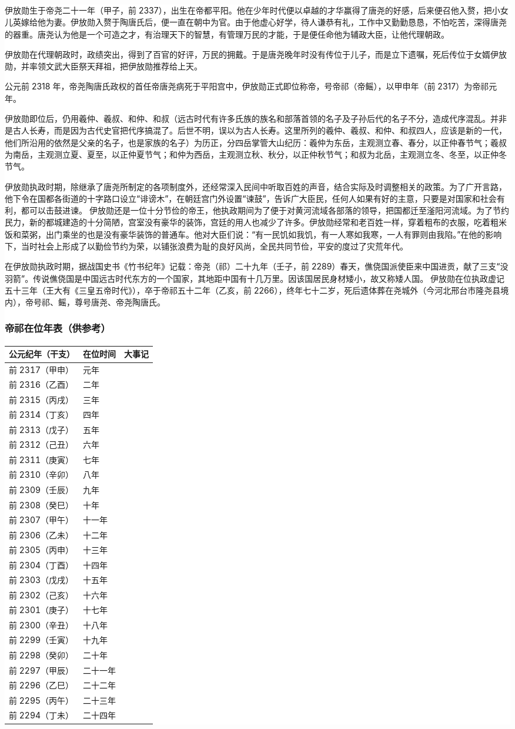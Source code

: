 伊放勋生于帝尧二十一年（甲子，前 2337），出生在帝都平阳。他在少年时代便以卓越的才华赢得了唐尧的好感，后来便召他入赘，把小女儿英嫁给他为妻。伊放勋入赘于陶唐氏后，便一直在朝中为官。由于他虚心好学，待人谦恭有礼，工作中又勤勤恳恳，不怕吃苦，深得唐尧的器重。唐尧认为他是一个可造之才，有治理天下的智慧，有管理万民的才能，于是便任命他为辅政大臣，让他代理朝政。

伊放勋在代理朝政时，政绩突出，得到了百官的好评，万民的拥戴。于是唐尧晚年时没有传位于儿子，而是立下遗嘱，死后传位于女婿伊放勋，并率领文武大臣祭天拜祖，把伊放勋推荐给上天。

公元前 2318 年，帝尧陶唐氏政权的首任帝唐尧病死于平阳宫中，伊放勋正式即位称帝，号帝祁（帝鳐），以甲申年（前 2317）为帝祁元年。

伊放勋即位后，仍用羲仲、羲叔、和仲、和叔（远古时代有许多氏族的族名和部落首领的名子及子孙后代的名子不分，造成代序混乱。并非是古人长寿，而是因为古代史官把代序搞混了。后世不明，误以为古人长寿。这里所列的羲仲、羲叔、和仲、和叔四人，应该是新的一代，他们所沿用的依然是父亲的名子，也是家族的名子）为历正，分四岳掌管大山纪历：羲仲为东岳，主观测立春、春分，以正仲春节气；羲叔为南岳，主观测立夏、夏至，以正仲夏节气；和仲为西岳，主观测立秋、秋分，以正仲秋节气；和叔为北岳，主观测立冬、冬至，以正仲冬节气。

伊放勋执政时期，除继承了唐尧所制定的各项制度外，还经常深入民间中听取百姓的声音，结合实际及时调整相关的政策。为了广开言路，他下令在国都各街道的十字路口设立“诽谤木”，在朝廷宫门外设置“谏鼓”，告诉广大臣民，任何人如果有好的主意，只要是对国家和社会有利，都可以击鼓进谏。
伊放勋还是一位十分节俭的帝王，他执政期间为了便于对黄河流域各部落的领导，把国都迁至滏阳河流域。为了节约民力，新的都城建造的十分简陋，宫室没有豪华的装饰，宫廷的用人也减少了许多。伊放勋经常和老百姓一样，穿着粗布的衣服，吃着粗米饭和菜粥，出门乘坐的也是没有豪华装饰的普通车。他对大臣们说：“有一民饥如我饥，有一人寒如我寒，一人有罪则由我陷。”在他的影响下，当时社会上形成了以勤俭节约为荣，以铺张浪费为耻的良好风尚，全民共同节俭，平安的度过了灾荒年代。

在伊放勋执政时期，据战国史书《竹书纪年》记载：帝尧（祁）二十九年（壬子，前 2289）春天，僬侥国派使臣来中国进贡，献了三支“没羽箭”。传说僬侥国是中国远古时代东方的一个国家，其地距中国有十几万里。因该国居民身材矮小，故又称矮人国。
伊放勋在位执政虚记五十三年（王大有《三皇五帝时代》），卒于帝祁五十二年（乙亥，前 2266），终年七十二岁，死后遗体葬在尧城外（今河北邢台市隆尧县境内），帝号祁、鳐，尊号唐尧、帝尧陶唐氏。

### 帝祁在位年表（供参考）

| 公元纪年（干支） | 在位时间 | 大事记                             |
| ---------------- | -------- | ---------------------------------- |
| 前 2317（甲申）  | 元年     |
| 前 2316（乙酉）  | 二年     |
| 前 2315（丙戌）  | 三年     |
| 前 2314（丁亥）  | 四年     |
| 前 2313（戊子）  | 五年     |
| 前 2312（己丑）  | 六年     |
| 前 2311（庚寅）  | 七年     |
| 前 2310（辛卯）  | 八年     |
| 前 2309（壬辰）  | 九年     |
| 前 2308（癸巳）  | 十年     |
| 前 2307（甲午）  | 十一年   |
| 前 2306（乙未）  | 十二年   |
| 前 2305（丙申）  | 十三年   |
| 前 2304（丁酉）  | 十四年   |
| 前 2303（戊戌）  | 十五年   |
| 前 2302（己亥）  | 十六年   |
| 前 2301（庚子）  | 十七年   |
| 前 2300（辛丑）  | 十八年   |
| 前 2299（壬寅）  | 十九年   |
| 前 2298（癸卯）  | 二十年   |
| 前 2297（甲辰）  | 二十一年 |
| 前 2296（乙巳）  | 二十二年 |
| 前 2295（丙午）  | 二十三年 |
| 前 2294（丁未）  | 二十四年 |